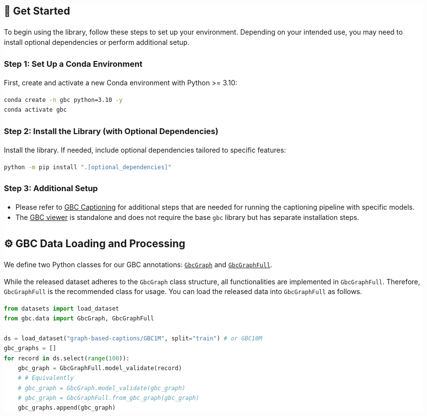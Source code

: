 
## 🚀 Get Started

To begin using the library, follow these steps to set up your environment.
Depending on your intended use, you may need to install optional dependencies or perform additional setup.

### Step 1: Set Up a Conda Environment

First, create and activate a new Conda environment with Python >= 3.10:

```bash
conda create -n gbc python=3.10 -y
conda activate gbc
```

### Step 2: Install the Library (with Optional Dependencies)

Install the library. If needed, include optional dependencies tailored to specific features:

```bash
python -m pip install ".[optional_dependencies]"
```

### Step 3: Additional Setup

- Please refer to [GBC Captioning](#%EF%B8%8F-gbc-captioning) for additional steps that are needed for running the captioning pipeline with specific models.
- The [GBC viewer](#%EF%B8%8F-gbc-visualization) is standalone and does not require the base `gbc` library but has separate installation steps.


## ⚙️ GBC Data Loading and Processing

We define two Python classes for our GBC annotations: [`GbcGraph`](src/gbc/data/graph/gbc_graph.py#L30) and [`GbcGraphFull`](src/gbc/data/graph/gbc_graph_full.py#L120).

While the released dataset adheres to the `GbcGraph` class structure, all functionalities are implemented in `GbcGraphFull`. Therefore, `GbcGraphFull` is the recommended class for usage. You can load the released data into `GbcGraphFull` as follows.

```python
from datasets import load_dataset
from gbc.data import GbcGraph, GbcGraphFull

ds = load_dataset("graph-based-captions/GBC1M", split="train") # or GBC10M
gbc_graphs = []
for record in ds.select(range(100)):
    gbc_graph = GbcGraphFull.model_validate(record)
    # # Equivalently
    # gbc_graph = GbcGraph.model_validate(gbc_graph)
    # gbc_graph = GbcGraphFull.from_gbc_graph(gbc_graph)
    gbc_graphs.append(gbc_graph)
```
